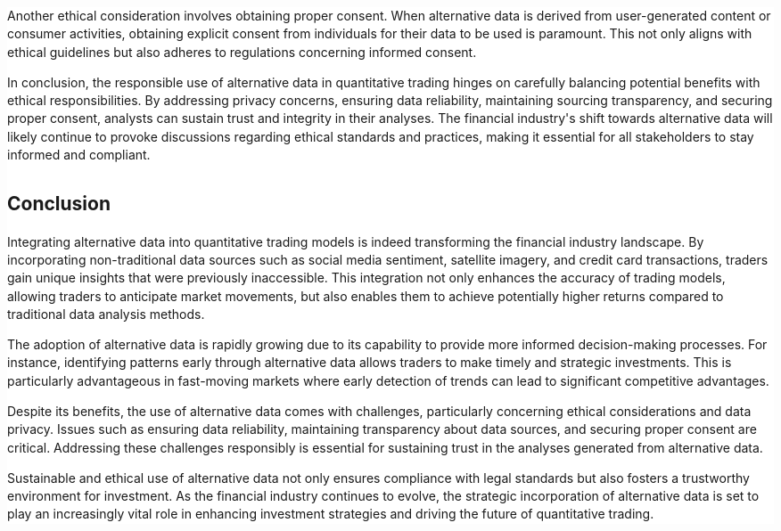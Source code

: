 Another ethical consideration involves obtaining proper consent. When alternative data is derived from user-generated content or consumer activities, obtaining explicit consent from individuals for their data to be used is paramount. This not only aligns with ethical guidelines but also adheres to regulations concerning informed consent.

In conclusion, the responsible use of alternative data in quantitative trading hinges on carefully balancing potential benefits with ethical responsibilities. By addressing privacy concerns, ensuring data reliability, maintaining sourcing transparency, and securing proper consent, analysts can sustain trust and integrity in their analyses. The financial industry's shift towards alternative data will likely continue to provoke discussions regarding ethical standards and practices, making it essential for all stakeholders to stay informed and compliant.


## Conclusion

Integrating alternative data into quantitative trading models is indeed transforming the financial industry landscape. By incorporating non-traditional data sources such as social media sentiment, satellite imagery, and credit card transactions, traders gain unique insights that were previously inaccessible. This integration not only enhances the accuracy of trading models, allowing traders to anticipate market movements, but also enables them to achieve potentially higher returns compared to traditional data analysis methods.

The adoption of alternative data is rapidly growing due to its capability to provide more informed decision-making processes. For instance, identifying patterns early through alternative data allows traders to make timely and strategic investments. This is particularly advantageous in fast-moving markets where early detection of trends can lead to significant competitive advantages.

Despite its benefits, the use of alternative data comes with challenges, particularly concerning ethical considerations and data privacy. Issues such as ensuring data reliability, maintaining transparency about data sources, and securing proper consent are critical. Addressing these challenges responsibly is essential for sustaining trust in the analyses generated from alternative data.

Sustainable and ethical use of alternative data not only ensures compliance with legal standards but also fosters a trustworthy environment for investment. As the financial industry continues to evolve, the strategic incorporation of alternative data is set to play an increasingly vital role in enhancing investment strategies and driving the future of quantitative trading.
